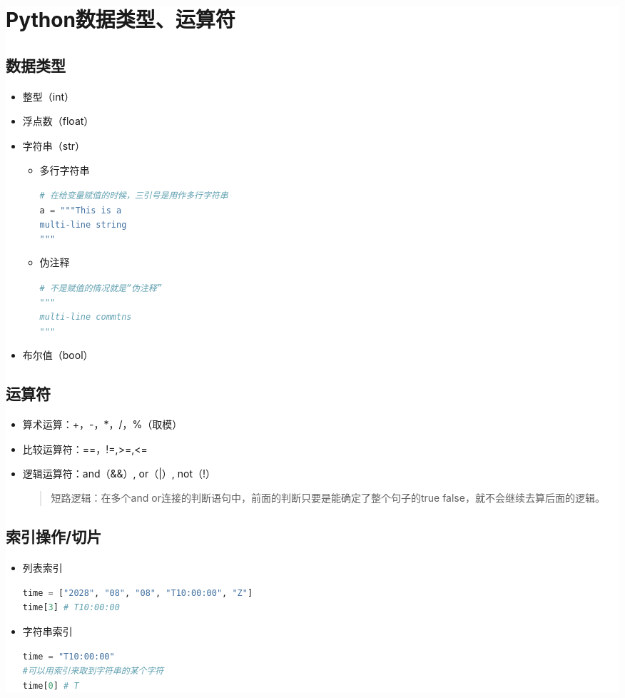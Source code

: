 # Python数据类型、运算符

## 数据类型

- 整型（int）

- 浮点数（float）

- 字符串（str）

  - 多行字符串

    ~~~python
    # 在给变量赋值的时候，三引号是用作多行字符串
    a = """This is a
    multi-line string
    """
    ~~~

  - 伪注释

    ~~~python
    # 不是赋值的情况就是“伪注释”
    """
    multi-line commtns
    """
    ~~~

- 布尔值（bool）

## 运算符

- 算术运算：+，-，*，/，%（取模）

- 比较运算符：==，!=,>=,<=

- 逻辑运算符：and（&&）, or（|）, not（!）

  > 短路逻辑：在多个and or连接的判断语句中，前面的判断只要是能确定了整个句子的true false，就不会继续去算后面的逻辑。

## 索引操作/切片

- 列表索引

  ~~~python
  time = ["2028", "08", "08", "T10:00:00", "Z"]
  time[3] # T10:00:00
  ~~~

- 字符串索引

  ~~~python
  time = "T10:00:00"
  #可以用索引来取到字符串的某个字符
  time[0] # T
  ~~~
